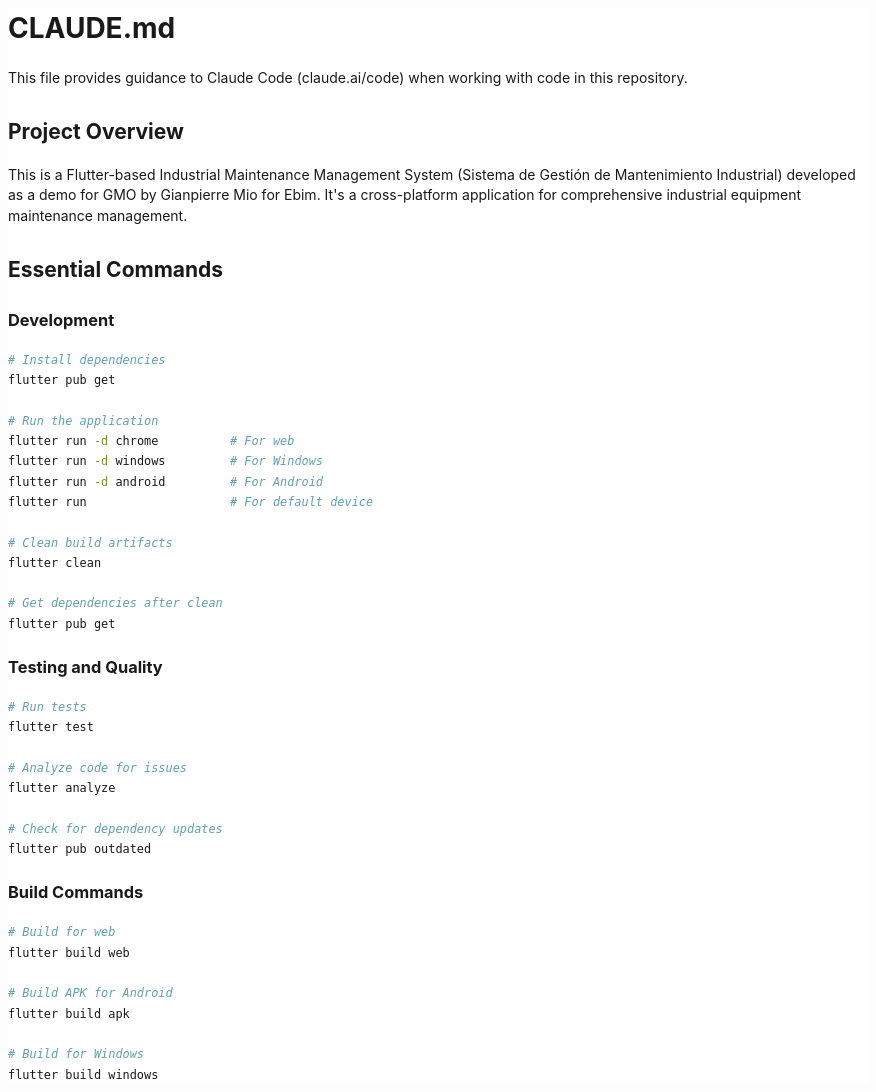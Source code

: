 # CLAUDE.md

This file provides guidance to Claude Code (claude.ai/code) when working with code in this repository.

## Project Overview

This is a Flutter-based Industrial Maintenance Management System (Sistema de Gestión de Mantenimiento Industrial) developed as a demo for GMO by Gianpierre Mio for Ebim. It's a cross-platform application for comprehensive industrial equipment maintenance management.

## Essential Commands

### Development
```bash
# Install dependencies
flutter pub get

# Run the application
flutter run -d chrome          # For web
flutter run -d windows         # For Windows
flutter run -d android         # For Android
flutter run                    # For default device

# Clean build artifacts
flutter clean

# Get dependencies after clean
flutter pub get
```

### Testing and Quality
```bash
# Run tests
flutter test

# Analyze code for issues
flutter analyze

# Check for dependency updates
flutter pub outdated
```

### Build Commands
```bash
# Build for web
flutter build web

# Build APK for Android
flutter build apk

# Build for Windows
flutter build windows
```
